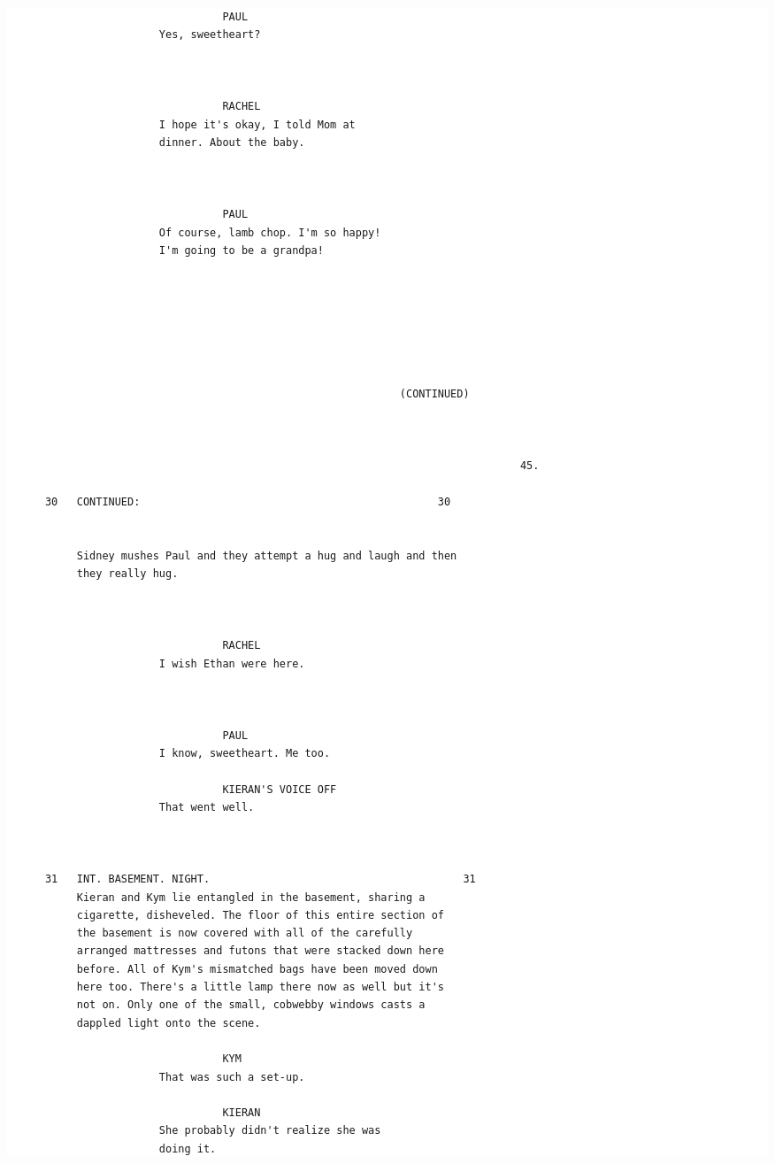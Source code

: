                                       PAUL
                            Yes, sweetheart?

          

                                      RACHEL
                            I hope it's okay, I told Mom at
                            dinner. About the baby.

          

                                      PAUL
                            Of course, lamb chop. I'm so happy!
                            I'm going to be a grandpa!

          

          

          

                                                                  (CONTINUED)

          

                                                                                     45.

          30   CONTINUED:                                               30

          
               Sidney mushes Paul and they attempt a hug and laugh and then
               they really hug.

          

                                      RACHEL
                            I wish Ethan were here.

          

                                      PAUL
                            I know, sweetheart. Me too.

                                      KIERAN'S VOICE OFF
                            That went well.

          

          31   INT. BASEMENT. NIGHT.                                        31
               Kieran and Kym lie entangled in the basement, sharing a
               cigarette, disheveled. The floor of this entire section of
               the basement is now covered with all of the carefully
               arranged mattresses and futons that were stacked down here
               before. All of Kym's mismatched bags have been moved down
               here too. There's a little lamp there now as well but it's
               not on. Only one of the small, cobwebby windows casts a
               dappled light onto the scene.

                                      KYM
                            That was such a set-up.

                                      KIERAN
                            She probably didn't realize she was
                            doing it.
